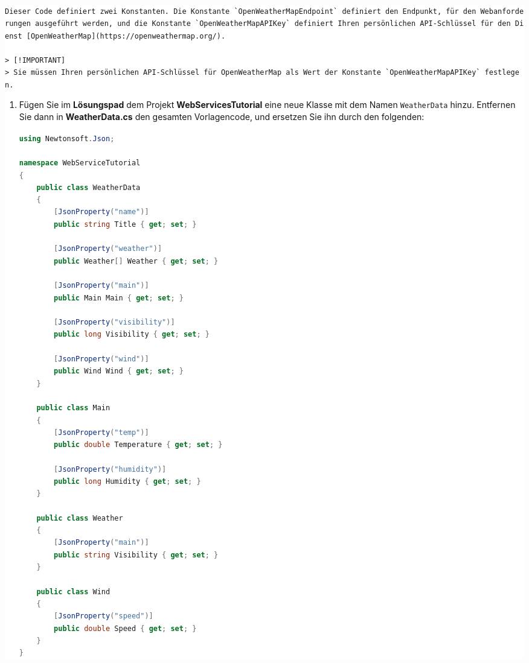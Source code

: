     Dieser Code definiert zwei Konstanten. Die Konstante `OpenWeatherMapEndpoint` definiert den Endpunkt, für den Webanforderungen ausgeführt werden, und die Konstante `OpenWeatherMapAPIKey` definiert Ihren persönlichen API-Schlüssel für den Dienst [OpenWeatherMap](https://openweathermap.org/).

    > [!IMPORTANT]
    > Sie müssen Ihren persönlichen API-Schlüssel für OpenWeatherMap als Wert der Konstante `OpenWeatherMapAPIKey` festlegen.

1. Fügen Sie im **Lösungspad** dem Projekt **WebServicesTutorial** eine neue Klasse mit dem Namen `WeatherData` hinzu. Entfernen Sie dann in **WeatherData.cs** den gesamten Vorlagencode, und ersetzen Sie ihn durch den folgenden:

    ```csharp
    using Newtonsoft.Json;

    namespace WebServiceTutorial
    {
        public class WeatherData
        {
            [JsonProperty("name")]
            public string Title { get; set; }

            [JsonProperty("weather")]
            public Weather[] Weather { get; set; }

            [JsonProperty("main")]
            public Main Main { get; set; }

            [JsonProperty("visibility")]
            public long Visibility { get; set; }

            [JsonProperty("wind")]
            public Wind Wind { get; set; }
        }

        public class Main
        {
            [JsonProperty("temp")]
            public double Temperature { get; set; }

            [JsonProperty("humidity")]
            public long Humidity { get; set; }
        }

        public class Weather
        {
            [JsonProperty("main")]
            public string Visibility { get; set; }
        }

        public class Wind
        {
            [JsonProperty("speed")]
            public double Speed { get; set; }
        }
    }
    ```
